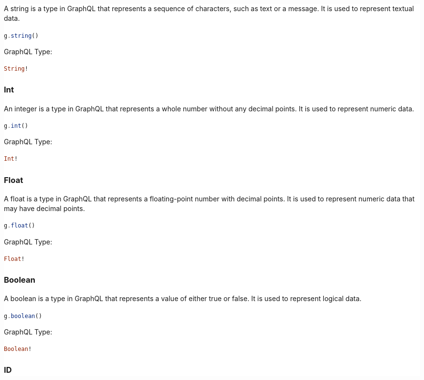 A string is a type in GraphQL that represents a sequence of characters, such as text or a message. It is used to represent textual data.

```ts
g.string()
```

GraphQL Type:

```graphql
String!
```

### Int

An integer is a type in GraphQL that represents a whole number without any decimal points. It is used to represent numeric data.

```ts
g.int()
```

GraphQL Type:

```graphql
Int!
```

### Float

A float is a type in GraphQL that represents a floating-point number with decimal points. It is used to represent numeric data that may have decimal points.

```ts
g.float()
```

GraphQL Type:

```graphql
Float!
```

### Boolean

A boolean is a type in GraphQL that represents a value of either true or false. It is used to represent logical data.

```ts
g.boolean()
```

GraphQL Type:

```graphql
Boolean!
```

### ID
